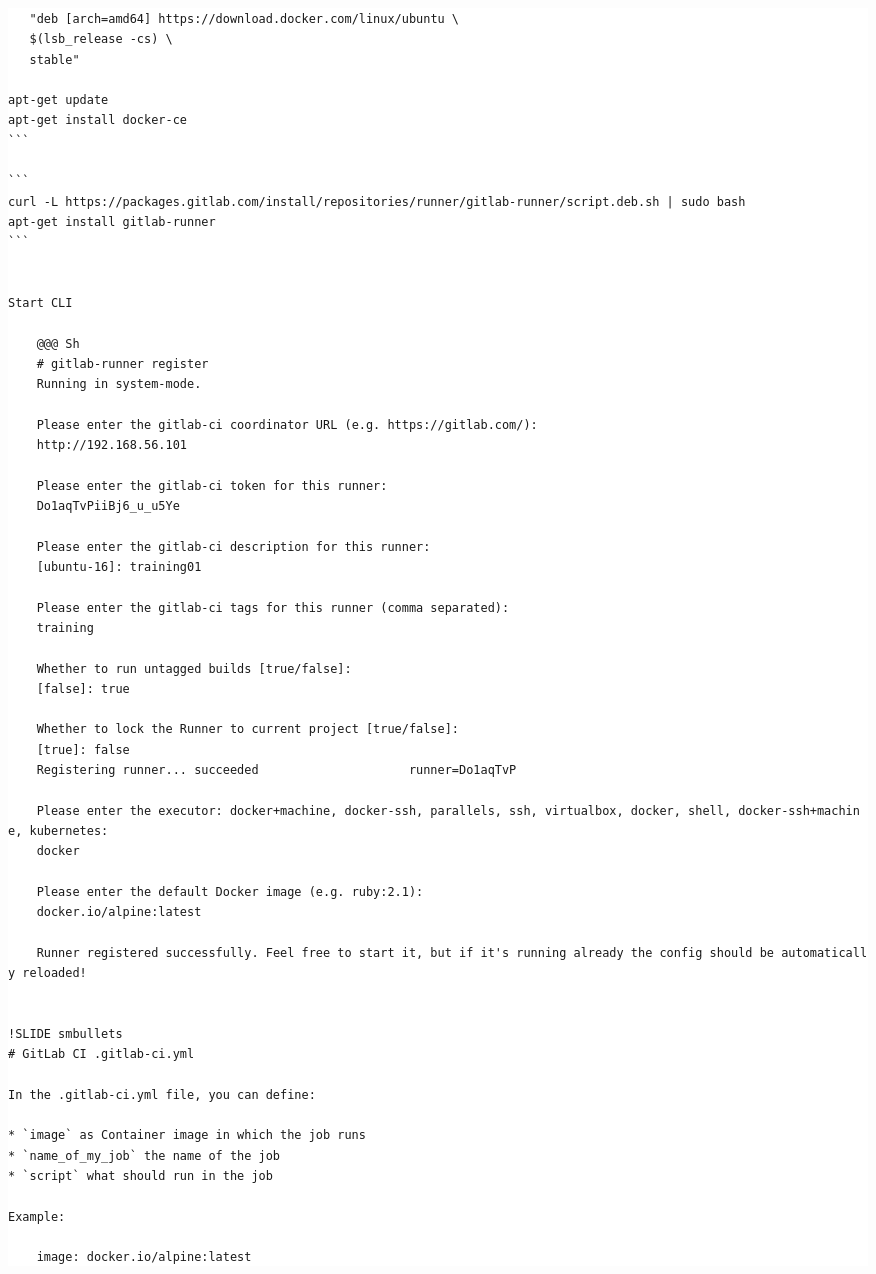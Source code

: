 ~~~SECTION:handouts~~~
   "deb [arch=amd64] https://download.docker.com/linux/ubuntu \
   $(lsb_release -cs) \
   stable"

apt-get update
apt-get install docker-ce
```

```
curl -L https://packages.gitlab.com/install/repositories/runner/gitlab-runner/script.deb.sh | sudo bash
apt-get install gitlab-runner
```


Start CLI

    @@@ Sh
    # gitlab-runner register
    Running in system-mode.

    Please enter the gitlab-ci coordinator URL (e.g. https://gitlab.com/):
    http://192.168.56.101

    Please enter the gitlab-ci token for this runner:
    Do1aqTvPiiBj6_u_u5Ye

    Please enter the gitlab-ci description for this runner:
    [ubuntu-16]: training01

    Please enter the gitlab-ci tags for this runner (comma separated):
    training

    Whether to run untagged builds [true/false]:
    [false]: true

    Whether to lock the Runner to current project [true/false]:
    [true]: false
    Registering runner... succeeded                     runner=Do1aqTvP

    Please enter the executor: docker+machine, docker-ssh, parallels, ssh, virtualbox, docker, shell, docker-ssh+machine, kubernetes:
    docker

    Please enter the default Docker image (e.g. ruby:2.1):
    docker.io/alpine:latest

    Runner registered successfully. Feel free to start it, but if it's running already the config should be automatically reloaded!


!SLIDE smbullets
# GitLab CI .gitlab-ci.yml

In the .gitlab-ci.yml file, you can define:

* `image` as Container image in which the job runs
* `name_of_my_job` the name of the job
* `script` what should run in the job

Example:

    image: docker.io/alpine:latest
~~~